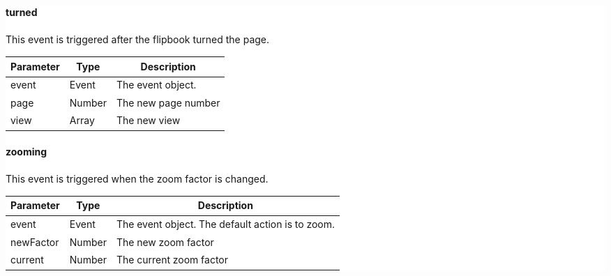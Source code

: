 
#### turned

This event is triggered after the flipbook turned the page.

| Parameter | Type | Description |
| --- | --- | --- |
| event | Event | The event object. |
| page | Number | The new page number |
| view | Array | The new view |

#### zooming

This event is triggered when the zoom factor is changed.

| Parameter | Type | Description |
| --- | --- | --- |
| event | Event | The event object. The default action is to zoom. |
| newFactor | Number | The new zoom factor |
| current | Number | The current zoom factor |
